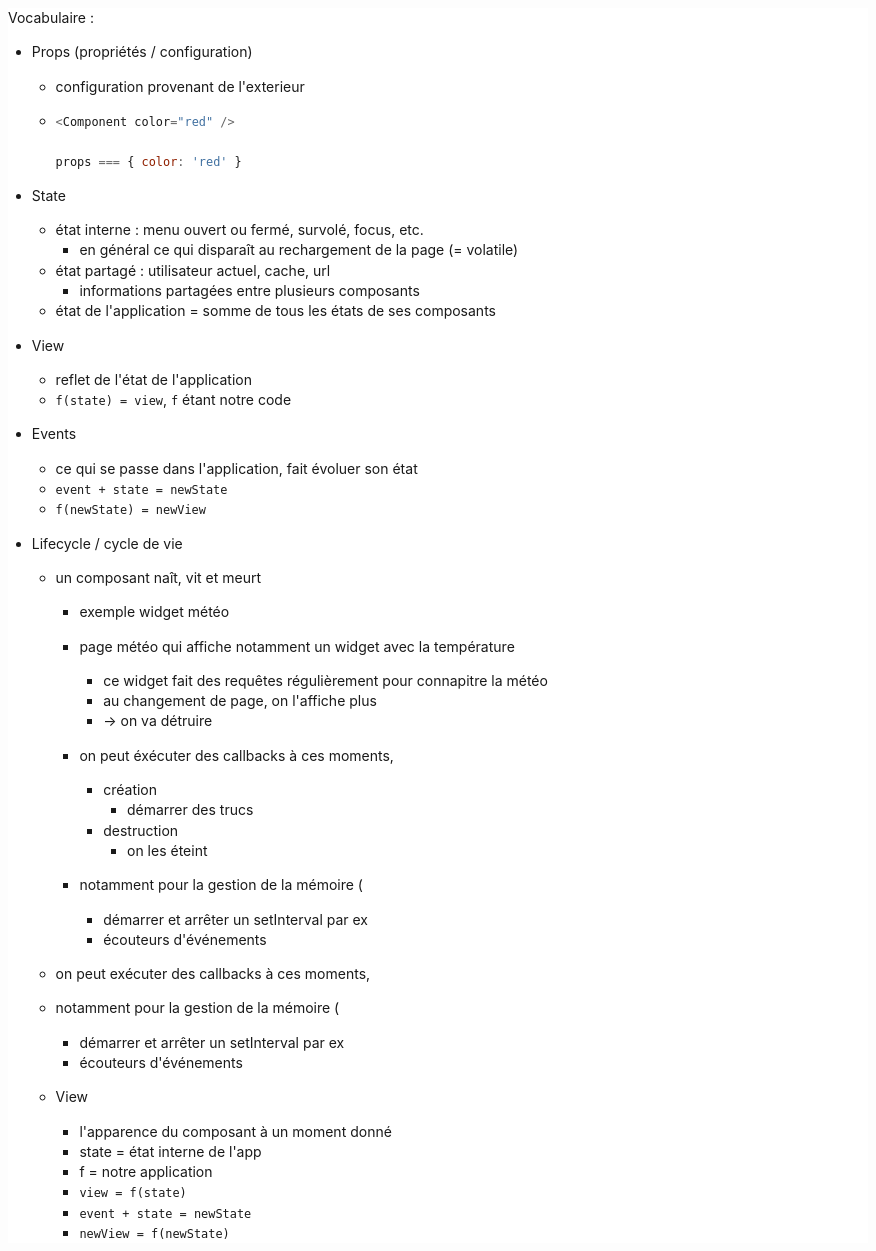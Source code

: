 

Vocabulaire :

- Props (propriétés / configuration)
  
  - configuration provenant de l'exterieur
  
  - ```js
    <Component color="red" />
    
    props === { color: 'red' }
    ```
  
- State
  - état interne : menu ouvert ou fermé, survolé, focus, etc.
    - en général ce qui disparaît au rechargement de la page (= volatile)
  - état partagé : utilisateur actuel, cache, url
    - informations partagées entre plusieurs composants
  - état de l'application = somme de tous les états de ses composants

- View

  - reflet de l'état de l'application
  - `f(state) = view`, `f` étant notre code

- Events
  
  - ce qui se passe dans l'application, fait évoluer son état
  - `event + state = newState`
  - `f(newState) = newView`
  
- Lifecycle / cycle de vie
  - un composant naît, vit et meurt

    - exemple widget météo
    - page météo qui affiche notamment un widget avec la température
      - ce widget fait des requêtes régulièrement pour connapitre la météo
      - au changement de page, on l'affiche plus
      - -> on va détruire

    - on peut éxécuter des callbacks à ces moments,
      - création
        - démarrer des trucs
      - destruction
        - on les éteint
    - notamment pour la gestion de la mémoire (
      - démarrer et arrêter un setInterval par ex
      - écouteurs d'événements

  - on peut exécuter des callbacks à ces moments,

  - notamment pour la gestion de la mémoire (
    - démarrer et arrêter un setInterval par ex
    - écouteurs d'événements
    
  - View

    - l'apparence du composant à un moment donné
    - state = état interne de l'app
    - f = notre application
    - `view = f(state)` 
    - `event + state = newState`
    - `newView = f(newState)` 
